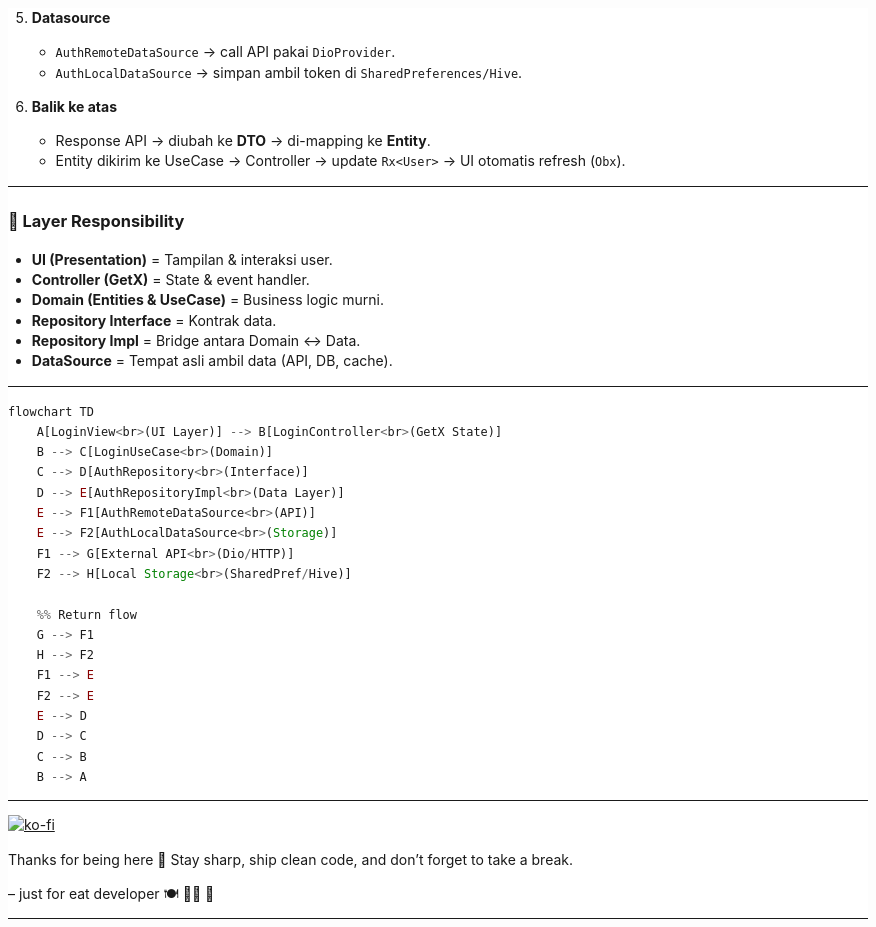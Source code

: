 5. **Datasource**

   - `AuthRemoteDataSource` → call API pakai `DioProvider`.
   - `AuthLocalDataSource` → simpan ambil token di `SharedPreferences/Hive`.

6. **Balik ke atas**

   - Response API → diubah ke **DTO** → di-mapping ke **Entity**.
   - Entity dikirim ke UseCase → Controller → update `Rx<User>` → UI otomatis refresh (`Obx`).

---

### 🧩 Layer Responsibility

- **UI (Presentation)** = Tampilan & interaksi user.
- **Controller (GetX)** = State & event handler.
- **Domain (Entities & UseCase)** = Business logic murni.
- **Repository Interface** = Kontrak data.
- **Repository Impl** = Bridge antara Domain ↔ Data.
- **DataSource** = Tempat asli ambil data (API, DB, cache).

---

```jsx
flowchart TD
    A[LoginView<br>(UI Layer)] --> B[LoginController<br>(GetX State)]
    B --> C[LoginUseCase<br>(Domain)]
    C --> D[AuthRepository<br>(Interface)]
    D --> E[AuthRepositoryImpl<br>(Data Layer)]
    E --> F1[AuthRemoteDataSource<br>(API)]
    E --> F2[AuthLocalDataSource<br>(Storage)]
    F1 --> G[External API<br>(Dio/HTTP)]
    F2 --> H[Local Storage<br>(SharedPref/Hive)]

    %% Return flow
    G --> F1
    H --> F2
    F1 --> E
    F2 --> E
    E --> D
    D --> C
    C --> B
    B --> A
```

---

[![ko-fi](https://ko-fi.com/img/githubbutton_sm.svg)](https://ko-fi.com/R6R3LMURG)

Thanks for being here 🙌
Stay sharp, ship clean code, and don’t forget to take a break.

– just for eat developer 🍽️ 👨‍🍳 🍕

---
